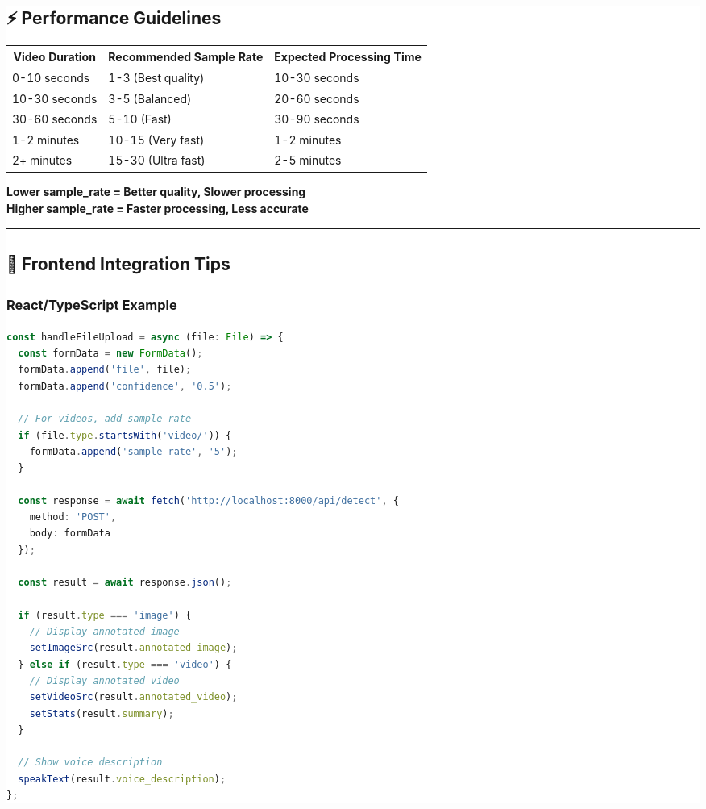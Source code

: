 
## ⚡ Performance Guidelines

| Video Duration | Recommended Sample Rate | Expected Processing Time |
|---------------|------------------------|-------------------------|
| 0-10 seconds  | 1-3 (Best quality)     | 10-30 seconds          |
| 10-30 seconds | 3-5 (Balanced)         | 20-60 seconds          |
| 30-60 seconds | 5-10 (Fast)            | 30-90 seconds          |
| 1-2 minutes   | 10-15 (Very fast)      | 1-2 minutes            |
| 2+ minutes    | 15-30 (Ultra fast)     | 2-5 minutes            |

**Lower sample_rate = Better quality, Slower processing**  
**Higher sample_rate = Faster processing, Less accurate**

---

## 🎯 Frontend Integration Tips

### React/TypeScript Example
```typescript
const handleFileUpload = async (file: File) => {
  const formData = new FormData();
  formData.append('file', file);
  formData.append('confidence', '0.5');
  
  // For videos, add sample rate
  if (file.type.startsWith('video/')) {
    formData.append('sample_rate', '5');
  }
  
  const response = await fetch('http://localhost:8000/api/detect', {
    method: 'POST',
    body: formData
  });
  
  const result = await response.json();
  
  if (result.type === 'image') {
    // Display annotated image
    setImageSrc(result.annotated_image);
  } else if (result.type === 'video') {
    // Display annotated video
    setVideoSrc(result.annotated_video);
    setStats(result.summary);
  }
  
  // Show voice description
  speakText(result.voice_description);
};
```
